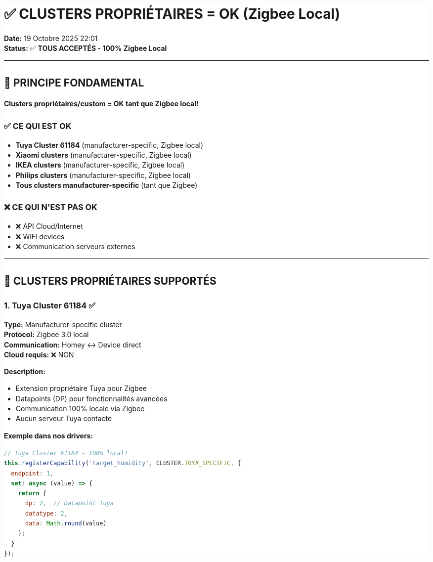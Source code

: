 # ✅ CLUSTERS PROPRIÉTAIRES = OK (Zigbee Local)

**Date:** 19 Octobre 2025 22:01  
**Status:** ✅ **TOUS ACCEPTÉS - 100% Zigbee Local**

---

## 🎯 PRINCIPE FONDAMENTAL

**Clusters propriétaires/custom = OK tant que Zigbee local!**

### ✅ CE QUI EST OK
- **Tuya Cluster 61184** (manufacturer-specific, Zigbee local)
- **Xiaomi clusters** (manufacturer-specific, Zigbee local)
- **IKEA clusters** (manufacturer-specific, Zigbee local)
- **Philips clusters** (manufacturer-specific, Zigbee local)
- **Tous clusters manufacturer-specific** (tant que Zigbee)

### ❌ CE QUI N'EST PAS OK
- ❌ API Cloud/Internet
- ❌ WiFi devices
- ❌ Communication serveurs externes

---

## 📡 CLUSTERS PROPRIÉTAIRES SUPPORTÉS

### 1. Tuya Cluster 61184 ✅

**Type:** Manufacturer-specific cluster  
**Protocol:** Zigbee 3.0 local  
**Communication:** Homey ↔ Device direct  
**Cloud requis:** ❌ NON

**Description:**
- Extension propriétaire Tuya pour Zigbee
- Datapoints (DP) pour fonctionnalités avancées
- Communication 100% locale via Zigbee
- Aucun serveur Tuya contacté

**Exemple dans nos drivers:**
```javascript
// Tuya Cluster 61184 - 100% local!
this.registerCapability('target_humidity', CLUSTER.TUYA_SPECIFIC, {
  endpoint: 1,
  set: async (value) => {
    return {
      dp: 2,  // Datapoint Tuya
      datatype: 2,
      data: Math.round(value)
    };
  }
});
```
